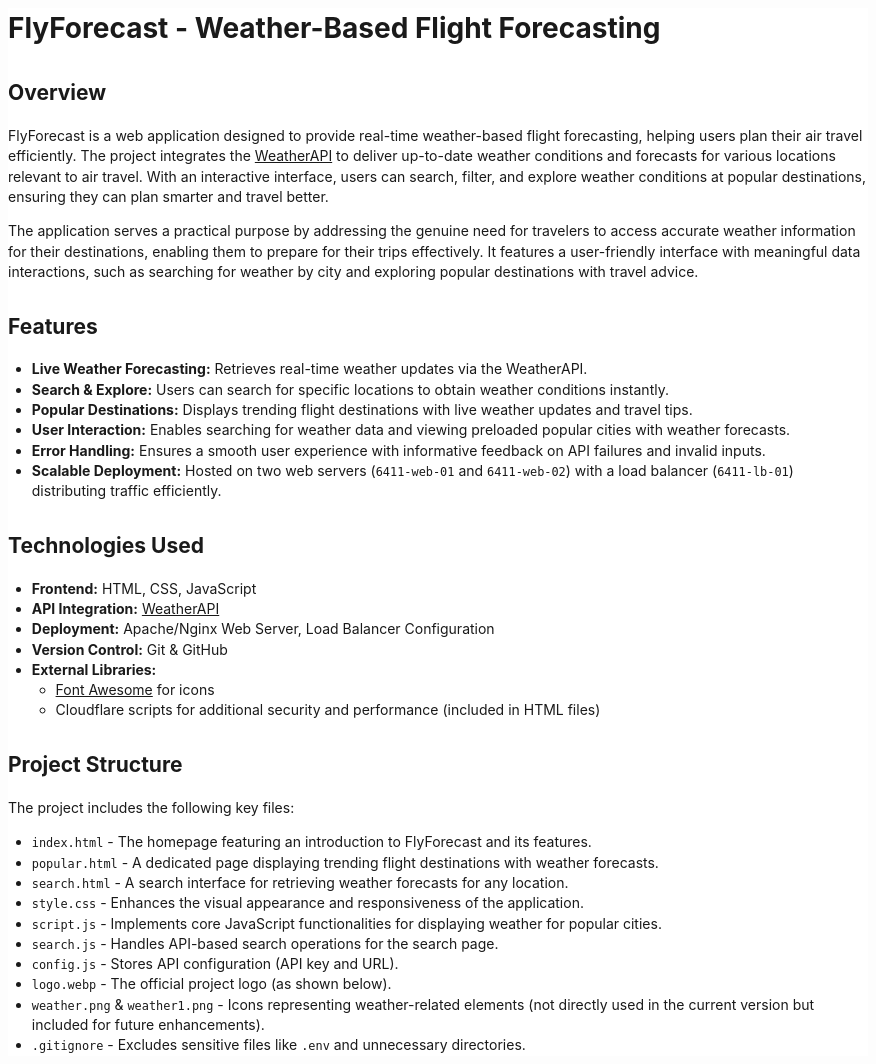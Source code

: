 # FlyForecast - Weather-Based Flight Forecasting

## Overview
FlyForecast is a web application designed to provide real-time weather-based flight forecasting, helping users plan their air travel efficiently. The project integrates the [WeatherAPI](https://www.weatherapi.com/docs/) to deliver up-to-date weather conditions and forecasts for various locations relevant to air travel. With an interactive interface, users can search, filter, and explore weather conditions at popular destinations, ensuring they can plan smarter and travel better.

The application serves a practical purpose by addressing the genuine need for travelers to access accurate weather information for their destinations, enabling them to prepare for their trips effectively. It features a user-friendly interface with meaningful data interactions, such as searching for weather by city and exploring popular destinations with travel advice.

## Features
- **Live Weather Forecasting:** Retrieves real-time weather updates via the WeatherAPI.
- **Search & Explore:** Users can search for specific locations to obtain weather conditions instantly.
- **Popular Destinations:** Displays trending flight destinations with live weather updates and travel tips.
- **User Interaction:** Enables searching for weather data and viewing preloaded popular cities with weather forecasts.
- **Error Handling:** Ensures a smooth user experience with informative feedback on API failures and invalid inputs.
- **Scalable Deployment:** Hosted on two web servers (`6411-web-01` and `6411-web-02`) with a load balancer (`6411-lb-01`) distributing traffic efficiently.

## Technologies Used
- **Frontend:** HTML, CSS, JavaScript
- **API Integration:** [WeatherAPI](https://www.weatherapi.com/docs/)
- **Deployment:** Apache/Nginx Web Server, Load Balancer Configuration
- **Version Control:** Git & GitHub
- **External Libraries:**
  - [Font Awesome](https://fontawesome.com/) for icons
  - Cloudflare scripts for additional security and performance (included in HTML files)

## Project Structure
The project includes the following key files:
- `index.html` - The homepage featuring an introduction to FlyForecast and its features.
- `popular.html` - A dedicated page displaying trending flight destinations with weather forecasts.
- `search.html` - A search interface for retrieving weather forecasts for any location.
- `style.css` - Enhances the visual appearance and responsiveness of the application.
- `script.js` - Implements core JavaScript functionalities for displaying weather for popular cities.
- `search.js` - Handles API-based search operations for the search page.
- `config.js` - Stores API configuration (API key and URL).
- `logo.webp` - The official project logo (as shown below).
- `weather.png` & `weather1.png` - Icons representing weather-related elements (not directly used in the current version but included for future enhancements).
- `.gitignore` - Excludes sensitive files like `.env` and unnecessary directories.
